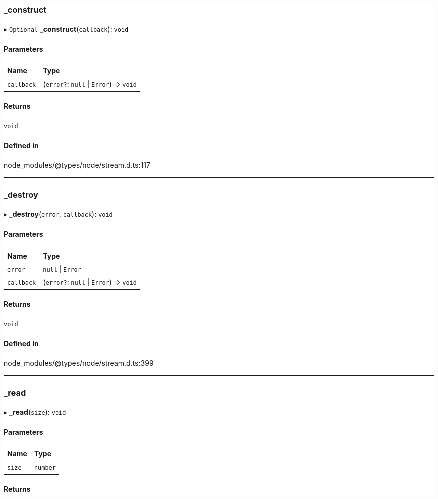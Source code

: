 ### \_construct

▸ `Optional` **_construct**(`callback`): `void`

#### Parameters

| Name | Type |
| :------ | :------ |
| `callback` | (`error?`: ``null`` \| `Error`) => `void` |

#### Returns

`void`

#### Defined in

node_modules/@types/node/stream.d.ts:117

___

### \_destroy

▸ **_destroy**(`error`, `callback`): `void`

#### Parameters

| Name | Type |
| :------ | :------ |
| `error` | ``null`` \| `Error` |
| `callback` | (`error?`: ``null`` \| `Error`) => `void` |

#### Returns

`void`

#### Defined in

node_modules/@types/node/stream.d.ts:399

___

### \_read

▸ **_read**(`size`): `void`

#### Parameters

| Name | Type |
| :------ | :------ |
| `size` | `number` |

#### Returns
